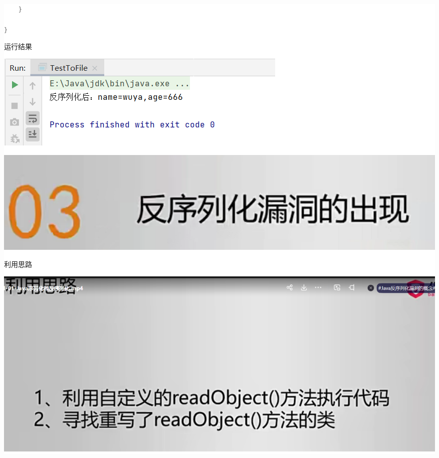 ```java
    }

}

```

运行结果

![image-20240826172346667](反序列化渗透与防御/image-20240826172346667.png)	

![image-20240821194737911](反序列化渗透与防御/image-20240821194737911.png)	

利用思路

![image-20240821194914008](反序列化渗透与防御/image-20240821194914008.png)	
